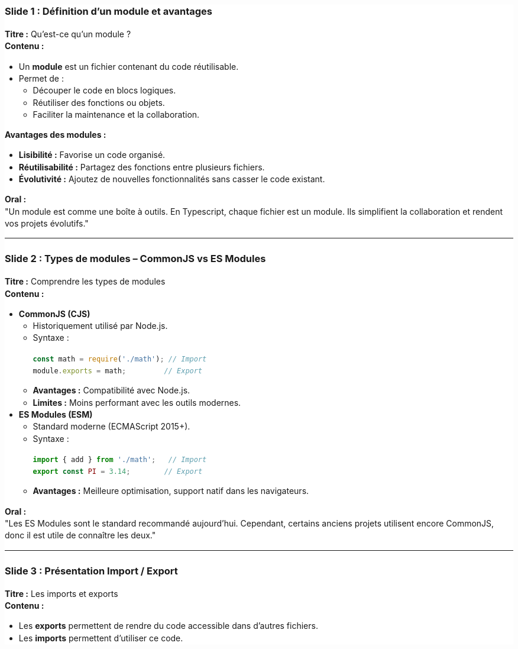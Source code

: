 ### **Slide 1 : Définition d’un module et avantages**
**Titre :** Qu’est-ce qu’un module ?  
**Contenu :**
- Un **module** est un fichier contenant du code réutilisable.
- Permet de :
    - Découper le code en blocs logiques.
    - Réutiliser des fonctions ou objets.
    - Faciliter la maintenance et la collaboration.

**Avantages des modules :**
- **Lisibilité :** Favorise un code organisé.
- **Réutilisabilité :** Partagez des fonctions entre plusieurs fichiers.
- **Évolutivité :** Ajoutez de nouvelles fonctionnalités sans casser le code existant.

**Oral :**  
"Un module est comme une boîte à outils. En Typescript, chaque fichier est un module. Ils simplifient la collaboration et rendent vos projets évolutifs."

---

### **Slide 2 : Types de modules – CommonJS vs ES Modules**
**Titre :** Comprendre les types de modules  
**Contenu :**
- **CommonJS (CJS)**
  - Historiquement utilisé par Node.js.
  - Syntaxe :
    ```javascript
    const math = require('./math'); // Import
    module.exports = math;         // Export
    ```  
  - **Avantages :** Compatibilité avec Node.js.
  - **Limites :** Moins performant avec les outils modernes.
- **ES Modules (ESM)**
  - Standard moderne (ECMAScript 2015+).
  - Syntaxe :
    ```javascript
    import { add } from './math';   // Import
    export const PI = 3.14;        // Export
    ```  
  - **Avantages :** Meilleure optimisation, support natif dans les navigateurs.

**Oral :**  
"Les ES Modules sont le standard recommandé aujourd’hui. Cependant, certains anciens projets utilisent encore CommonJS, donc il est utile de connaître les deux."

---

### **Slide 3 : Présentation Import / Export**
**Titre :** Les imports et exports  
**Contenu :**
- Les **exports** permettent de rendre du code accessible dans d’autres fichiers.
- Les **imports** permettent d’utiliser ce code.
